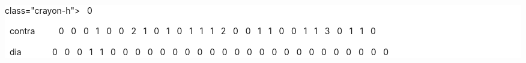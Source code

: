 class="crayon-h">   </span><span class="crayon-cn">0</span>

<span class="crayon-h">  </span><span
class="crayon-i">contra</span><span
class="crayon-h">          </span><span class="crayon-cn">0</span><span
class="crayon-h">   </span><span class="crayon-cn">0</span><span
class="crayon-h">   </span><span class="crayon-cn">0</span><span
class="crayon-h">   </span><span class="crayon-cn">1</span><span
class="crayon-h">   </span><span class="crayon-cn">0</span><span
class="crayon-h">   </span><span class="crayon-cn">0</span><span
class="crayon-h">   </span><span class="crayon-cn">2</span><span
class="crayon-h">   </span><span class="crayon-cn">1</span><span
class="crayon-h">   </span><span class="crayon-cn">0</span><span
class="crayon-h">   </span><span class="crayon-cn">1</span><span
class="crayon-h">   </span><span class="crayon-cn">0</span><span
class="crayon-h">   </span><span class="crayon-cn">1</span><span
class="crayon-h">   </span><span class="crayon-cn">1</span><span
class="crayon-h">   </span><span class="crayon-cn">1</span><span
class="crayon-h">   </span><span class="crayon-cn">2</span><span
class="crayon-h">   </span><span class="crayon-cn">0</span><span
class="crayon-h">   </span><span class="crayon-cn">0</span><span
class="crayon-h">   </span><span class="crayon-cn">1</span><span
class="crayon-h">   </span><span class="crayon-cn">1</span><span
class="crayon-h">   </span><span class="crayon-cn">0</span><span
class="crayon-h">   </span><span class="crayon-cn">0</span><span
class="crayon-h">   </span><span class="crayon-cn">1</span><span
class="crayon-h">   </span><span class="crayon-cn">1</span><span
class="crayon-h">   </span><span class="crayon-cn">3</span><span
class="crayon-h">   </span><span class="crayon-cn">0</span><span
class="crayon-h">   </span><span class="crayon-cn">1</span><span
class="crayon-h">   </span><span class="crayon-cn">1</span><span
class="crayon-h">   </span><span class="crayon-cn">0</span>

<span class="crayon-h">  </span><span class="crayon-i">dia</span><span
class="crayon-h">             </span><span
class="crayon-cn">0</span><span class="crayon-h">   </span><span
class="crayon-cn">0</span><span class="crayon-h">   </span><span
class="crayon-cn">0</span><span class="crayon-h">   </span><span
class="crayon-cn">1</span><span class="crayon-h">   </span><span
class="crayon-cn">1</span><span class="crayon-h">   </span><span
class="crayon-cn">0</span><span class="crayon-h">   </span><span
class="crayon-cn">0</span><span class="crayon-h">   </span><span
class="crayon-cn">0</span><span class="crayon-h">   </span><span
class="crayon-cn">0</span><span class="crayon-h">   </span><span
class="crayon-cn">0</span><span class="crayon-h">   </span><span
class="crayon-cn">0</span><span class="crayon-h">   </span><span
class="crayon-cn">0</span><span class="crayon-h">   </span><span
class="crayon-cn">0</span><span class="crayon-h">   </span><span
class="crayon-cn">0</span><span class="crayon-h">   </span><span
class="crayon-cn">0</span><span class="crayon-h">   </span><span
class="crayon-cn">0</span><span class="crayon-h">   </span><span
class="crayon-cn">0</span><span class="crayon-h">   </span><span
class="crayon-cn">0</span><span class="crayon-h">   </span><span
class="crayon-cn">0</span><span class="crayon-h">   </span><span
class="crayon-cn">0</span><span class="crayon-h">   </span><span
class="crayon-cn">0</span><span class="crayon-h">   </span><span
class="crayon-cn">0</span><span class="crayon-h">   </span><span
class="crayon-cn">0</span><span class="crayon-h">   </span><span
class="crayon-cn">0</span><span class="crayon-h">   </span><span
class="crayon-cn">0</span><span class="crayon-h">   </span><span
class="crayon-cn">0</span><span class="crayon-h">   </span><span
class="crayon-cn">0</span><span class="crayon-h">   </span><span
class="crayon-cn">0</span>
